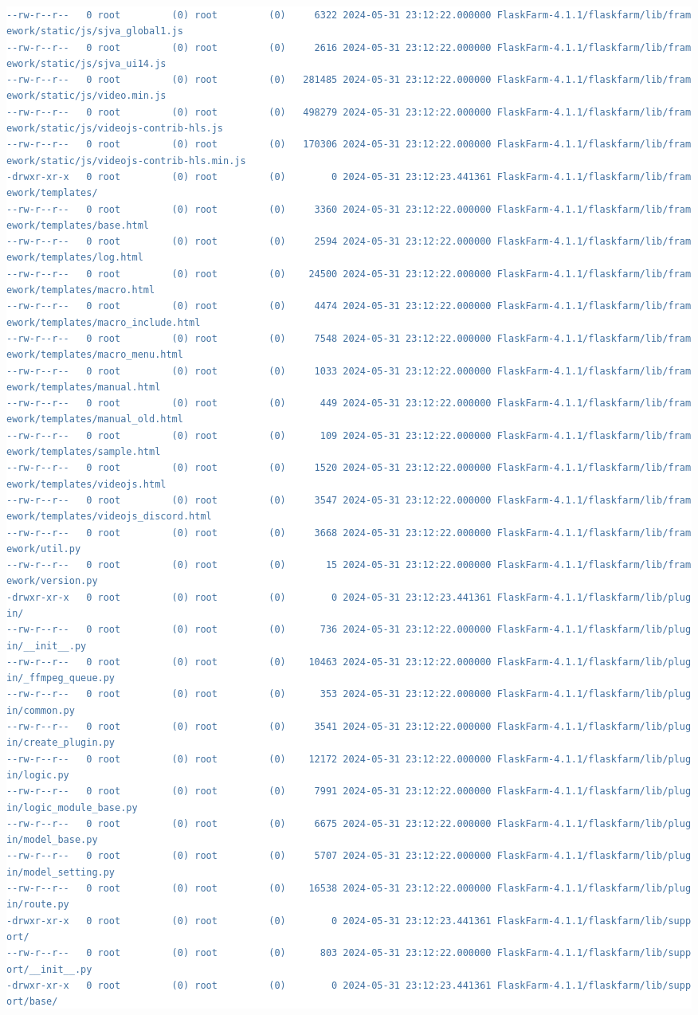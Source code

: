 ```diff
--rw-r--r--   0 root         (0) root         (0)     6322 2024-05-31 23:12:22.000000 FlaskFarm-4.1.1/flaskfarm/lib/framework/static/js/sjva_global1.js
--rw-r--r--   0 root         (0) root         (0)     2616 2024-05-31 23:12:22.000000 FlaskFarm-4.1.1/flaskfarm/lib/framework/static/js/sjva_ui14.js
--rw-r--r--   0 root         (0) root         (0)   281485 2024-05-31 23:12:22.000000 FlaskFarm-4.1.1/flaskfarm/lib/framework/static/js/video.min.js
--rw-r--r--   0 root         (0) root         (0)   498279 2024-05-31 23:12:22.000000 FlaskFarm-4.1.1/flaskfarm/lib/framework/static/js/videojs-contrib-hls.js
--rw-r--r--   0 root         (0) root         (0)   170306 2024-05-31 23:12:22.000000 FlaskFarm-4.1.1/flaskfarm/lib/framework/static/js/videojs-contrib-hls.min.js
-drwxr-xr-x   0 root         (0) root         (0)        0 2024-05-31 23:12:23.441361 FlaskFarm-4.1.1/flaskfarm/lib/framework/templates/
--rw-r--r--   0 root         (0) root         (0)     3360 2024-05-31 23:12:22.000000 FlaskFarm-4.1.1/flaskfarm/lib/framework/templates/base.html
--rw-r--r--   0 root         (0) root         (0)     2594 2024-05-31 23:12:22.000000 FlaskFarm-4.1.1/flaskfarm/lib/framework/templates/log.html
--rw-r--r--   0 root         (0) root         (0)    24500 2024-05-31 23:12:22.000000 FlaskFarm-4.1.1/flaskfarm/lib/framework/templates/macro.html
--rw-r--r--   0 root         (0) root         (0)     4474 2024-05-31 23:12:22.000000 FlaskFarm-4.1.1/flaskfarm/lib/framework/templates/macro_include.html
--rw-r--r--   0 root         (0) root         (0)     7548 2024-05-31 23:12:22.000000 FlaskFarm-4.1.1/flaskfarm/lib/framework/templates/macro_menu.html
--rw-r--r--   0 root         (0) root         (0)     1033 2024-05-31 23:12:22.000000 FlaskFarm-4.1.1/flaskfarm/lib/framework/templates/manual.html
--rw-r--r--   0 root         (0) root         (0)      449 2024-05-31 23:12:22.000000 FlaskFarm-4.1.1/flaskfarm/lib/framework/templates/manual_old.html
--rw-r--r--   0 root         (0) root         (0)      109 2024-05-31 23:12:22.000000 FlaskFarm-4.1.1/flaskfarm/lib/framework/templates/sample.html
--rw-r--r--   0 root         (0) root         (0)     1520 2024-05-31 23:12:22.000000 FlaskFarm-4.1.1/flaskfarm/lib/framework/templates/videojs.html
--rw-r--r--   0 root         (0) root         (0)     3547 2024-05-31 23:12:22.000000 FlaskFarm-4.1.1/flaskfarm/lib/framework/templates/videojs_discord.html
--rw-r--r--   0 root         (0) root         (0)     3668 2024-05-31 23:12:22.000000 FlaskFarm-4.1.1/flaskfarm/lib/framework/util.py
--rw-r--r--   0 root         (0) root         (0)       15 2024-05-31 23:12:22.000000 FlaskFarm-4.1.1/flaskfarm/lib/framework/version.py
-drwxr-xr-x   0 root         (0) root         (0)        0 2024-05-31 23:12:23.441361 FlaskFarm-4.1.1/flaskfarm/lib/plugin/
--rw-r--r--   0 root         (0) root         (0)      736 2024-05-31 23:12:22.000000 FlaskFarm-4.1.1/flaskfarm/lib/plugin/__init__.py
--rw-r--r--   0 root         (0) root         (0)    10463 2024-05-31 23:12:22.000000 FlaskFarm-4.1.1/flaskfarm/lib/plugin/_ffmpeg_queue.py
--rw-r--r--   0 root         (0) root         (0)      353 2024-05-31 23:12:22.000000 FlaskFarm-4.1.1/flaskfarm/lib/plugin/common.py
--rw-r--r--   0 root         (0) root         (0)     3541 2024-05-31 23:12:22.000000 FlaskFarm-4.1.1/flaskfarm/lib/plugin/create_plugin.py
--rw-r--r--   0 root         (0) root         (0)    12172 2024-05-31 23:12:22.000000 FlaskFarm-4.1.1/flaskfarm/lib/plugin/logic.py
--rw-r--r--   0 root         (0) root         (0)     7991 2024-05-31 23:12:22.000000 FlaskFarm-4.1.1/flaskfarm/lib/plugin/logic_module_base.py
--rw-r--r--   0 root         (0) root         (0)     6675 2024-05-31 23:12:22.000000 FlaskFarm-4.1.1/flaskfarm/lib/plugin/model_base.py
--rw-r--r--   0 root         (0) root         (0)     5707 2024-05-31 23:12:22.000000 FlaskFarm-4.1.1/flaskfarm/lib/plugin/model_setting.py
--rw-r--r--   0 root         (0) root         (0)    16538 2024-05-31 23:12:22.000000 FlaskFarm-4.1.1/flaskfarm/lib/plugin/route.py
-drwxr-xr-x   0 root         (0) root         (0)        0 2024-05-31 23:12:23.441361 FlaskFarm-4.1.1/flaskfarm/lib/support/
--rw-r--r--   0 root         (0) root         (0)      803 2024-05-31 23:12:22.000000 FlaskFarm-4.1.1/flaskfarm/lib/support/__init__.py
-drwxr-xr-x   0 root         (0) root         (0)        0 2024-05-31 23:12:23.441361 FlaskFarm-4.1.1/flaskfarm/lib/support/base/
```